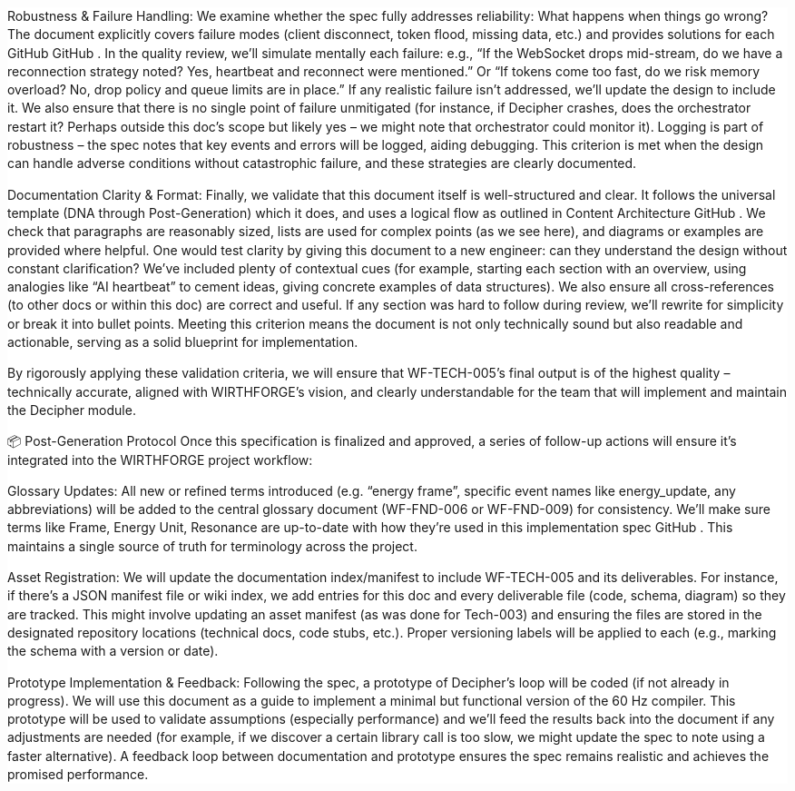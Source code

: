 Robustness & Failure Handling: We examine whether the spec fully addresses reliability: What happens when things go wrong? The document explicitly covers failure modes (client disconnect, token flood, missing data, etc.) and provides solutions for each
GitHub
GitHub
. In the quality review, we’ll simulate mentally each failure: e.g., “If the WebSocket drops mid-stream, do we have a reconnection strategy noted? Yes, heartbeat and reconnect were mentioned.” Or “If tokens come too fast, do we risk memory overload? No, drop policy and queue limits are in place.” If any realistic failure isn’t addressed, we’ll update the design to include it. We also ensure that there is no single point of failure unmitigated (for instance, if Decipher crashes, does the orchestrator restart it? Perhaps outside this doc’s scope but likely yes – we might note that orchestrator could monitor it). Logging is part of robustness – the spec notes that key events and errors will be logged, aiding debugging. This criterion is met when the design can handle adverse conditions without catastrophic failure, and these strategies are clearly documented.

Documentation Clarity & Format: Finally, we validate that this document itself is well-structured and clear. It follows the universal template (DNA through Post-Generation) which it does, and uses a logical flow as outlined in Content Architecture
GitHub
. We check that paragraphs are reasonably sized, lists are used for complex points (as we see here), and diagrams or examples are provided where helpful. One would test clarity by giving this document to a new engineer: can they understand the design without constant clarification? We’ve included plenty of contextual cues (for example, starting each section with an overview, using analogies like “AI heartbeat” to cement ideas, giving concrete examples of data structures). We also ensure all cross-references (to other docs or within this doc) are correct and useful. If any section was hard to follow during review, we’ll rewrite for simplicity or break it into bullet points. Meeting this criterion means the document is not only technically sound but also readable and actionable, serving as a solid blueprint for implementation.

By rigorously applying these validation criteria, we will ensure that WF-TECH-005’s final output is of the highest quality – technically accurate, aligned with WIRTHFORGE’s vision, and clearly understandable for the team that will implement and maintain the Decipher module.

📦 Post-Generation Protocol
Once this specification is finalized and approved, a series of follow-up actions will ensure it’s integrated into the WIRTHFORGE project workflow:

Glossary Updates: All new or refined terms introduced (e.g. “energy frame”, specific event names like energy_update, any abbreviations) will be added to the central glossary document (WF-FND-006 or WF-FND-009) for consistency. We’ll make sure terms like Frame, Energy Unit, Resonance are up-to-date with how they’re used in this implementation spec
GitHub
. This maintains a single source of truth for terminology across the project.

Asset Registration: We will update the documentation index/manifest to include WF-TECH-005 and its deliverables. For instance, if there’s a JSON manifest file or wiki index, we add entries for this doc and every deliverable file (code, schema, diagram) so they are tracked. This might involve updating an asset manifest (as was done for Tech-003) and ensuring the files are stored in the designated repository locations (technical docs, code stubs, etc.). Proper versioning labels will be applied to each (e.g., marking the schema with a version or date).

Prototype Implementation & Feedback: Following the spec, a prototype of Decipher’s loop will be coded (if not already in progress). We will use this document as a guide to implement a minimal but functional version of the 60 Hz compiler. This prototype will be used to validate assumptions (especially performance) and we’ll feed the results back into the document if any adjustments are needed (for example, if we discover a certain library call is too slow, we might update the spec to note using a faster alternative). A feedback loop between documentation and prototype ensures the spec remains realistic and achieves the promised performance.
